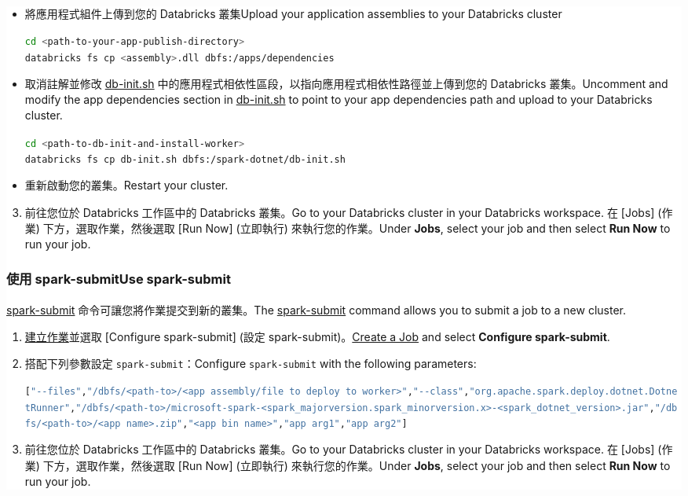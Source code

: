    * <span data-ttu-id="38fc7-167">將應用程式組件上傳到您的 Databricks 叢集</span><span class="sxs-lookup"><span data-stu-id="38fc7-167">Upload your application assemblies to your Databricks cluster</span></span>

      ```bash
      cd <path-to-your-app-publish-directory>
      databricks fs cp <assembly>.dll dbfs:/apps/dependencies
      ```

   * <span data-ttu-id="38fc7-168">取消註解並修改 [db-init.sh](https://github.com/dotnet/spark/blob/master/deployment/db-init.sh) 中的應用程式相依性區段，以指向應用程式相依性路徑並上傳到您的 Databricks 叢集。</span><span class="sxs-lookup"><span data-stu-id="38fc7-168">Uncomment and modify the app dependencies section in [db-init.sh](https://github.com/dotnet/spark/blob/master/deployment/db-init.sh) to point to your app dependencies path and upload to your Databricks cluster.</span></span>

      ```bash
      cd <path-to-db-init-and-install-worker>
      databricks fs cp db-init.sh dbfs:/spark-dotnet/db-init.sh
      ```

   * <span data-ttu-id="38fc7-169">重新啟動您的叢集。</span><span class="sxs-lookup"><span data-stu-id="38fc7-169">Restart your cluster.</span></span>

3. <span data-ttu-id="38fc7-170">前往您位於 Databricks 工作區中的 Databricks 叢集。</span><span class="sxs-lookup"><span data-stu-id="38fc7-170">Go to your Databricks cluster in your Databricks workspace.</span></span> <span data-ttu-id="38fc7-171">在 [Jobs] \(作業\) 下方，選取作業，然後選取 [Run Now] \(立即執行\) 來執行您的作業。</span><span class="sxs-lookup"><span data-stu-id="38fc7-171">Under **Jobs**, select your job and then select **Run Now** to run your job.</span></span>

### <a name="use-spark-submit"></a><span data-ttu-id="38fc7-172">使用 spark-submit</span><span class="sxs-lookup"><span data-stu-id="38fc7-172">Use spark-submit</span></span>

<span data-ttu-id="38fc7-173">[spark-submit](https://spark.apache.org/docs/latest/submitting-applications.html) 命令可讓您將作業提交到新的叢集。</span><span class="sxs-lookup"><span data-stu-id="38fc7-173">The [spark-submit](https://spark.apache.org/docs/latest/submitting-applications.html) command allows you to submit a job to a new cluster.</span></span>

1. <span data-ttu-id="38fc7-174">[建立作業](https://docs.databricks.com/user-guide/jobs.html)並選取 [Configure spark-submit] \(設定 spark-submit\)。</span><span class="sxs-lookup"><span data-stu-id="38fc7-174">[Create a Job](https://docs.databricks.com/user-guide/jobs.html) and select **Configure spark-submit**.</span></span>

2. <span data-ttu-id="38fc7-175">搭配下列參數設定 `spark-submit`：</span><span class="sxs-lookup"><span data-stu-id="38fc7-175">Configure `spark-submit` with the following parameters:</span></span>

    ```bash
    ["--files","/dbfs/<path-to>/<app assembly/file to deploy to worker>","--class","org.apache.spark.deploy.dotnet.DotnetRunner","/dbfs/<path-to>/microsoft-spark-<spark_majorversion.spark_minorversion.x>-<spark_dotnet_version>.jar","/dbfs/<path-to>/<app name>.zip","<app bin name>","app arg1","app arg2"]
    ```

3. <span data-ttu-id="38fc7-176">前往您位於 Databricks 工作區中的 Databricks 叢集。</span><span class="sxs-lookup"><span data-stu-id="38fc7-176">Go to your Databricks cluster in your Databricks workspace.</span></span> <span data-ttu-id="38fc7-177">在 [Jobs] \(作業\) 下方，選取作業，然後選取 [Run Now] \(立即執行\) 來執行您的作業。</span><span class="sxs-lookup"><span data-stu-id="38fc7-177">Under **Jobs**, select your job and then select **Run Now** to run your job.</span></span>
